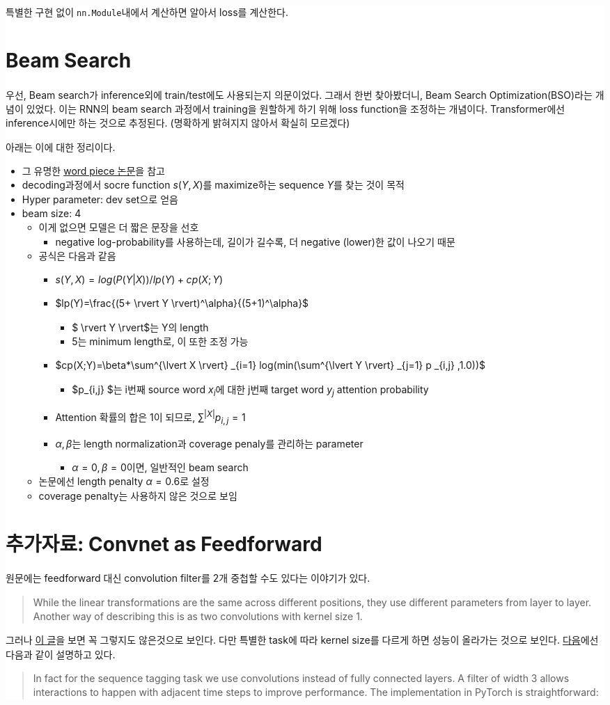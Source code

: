 특별한 구현 없이 `nn.Module`내에서 계산하면 알아서 loss를 계산한다.

# Beam Search

우선, Beam search가 inference외에 train/test에도 사용되는지 의문이었다.
그래서 한번 찾아봤더니, Beam Search Optimization(BSO)라는 개념이 있었다.
이는 RNN의 beam search 과정에서 training을 원할하게 하기 위해 loss function을 조정하는 개념이다.
Transformer에선 inference시에만 하는 것으로 추정된다. (명확하게 밝혀지지 않아서 확실히 모르겠다)

아래는 이에 대한 정리이다.

- 그 유명한 [word piece 논문](https://arxiv.org/pdf/1609.08144.pdf)을 참고
- decoding과정에서 socre function $s(Y,X)$를 maximize하는 sequence $Y$를 찾는 것이 목적
- Hyper parameter: dev set으로 얻음
- beam size: 4
  - 이게 없으면 모델은 더 짧은 문장을 선호
    - negative log-probability를 사용하는데, 길이가 길수록, 더 negative (lower)한 값이 나오기 때문
  - 공식은 다음과 같음
    - $s(Y,X)=log(P(Y \rvert X))/lp(Y)+cp(X;Y)$
    - $lp(Y)=\frac{(5+ \rvert Y \rvert)^\alpha}{(5+1)^\alpha}$
      - $ \rvert Y \rvert$는 Y의 length
      - $5$는 minimum length로, 이 또한 조정 가능

    - $cp(X;Y)=\beta*\sum^{\lvert X \rvert} _{i=1} log(min(\sum^{\lvert Y \rvert} _{j=1} p _{i,j} ,1.0))$
        - $p_{i,j} $는 i번째 source word $x_i$에 대한 j번째 target word $y_j$ attention probability
    
    - Attention 확률의 합은 1이 되므로, $\sum^{\rvert X \rvert}p_{i,j}=1$
    - $\alpha, \beta$는 length normalization과 coverage penaly를 관리하는 parameter
        - $\alpha=0,\beta=0$이면, 일반적인 beam search
  - 논문에선 length penalty $\alpha=0.6$로 설정
  - coverage penalty는 사용하지 않은 것으로 보임


# 추가자료: Convnet as Feedforward

원문에는 feedforward 대신 convolution filter를 2개 중첩할 수도 있다는 이야기가 있다.

> While the linear transformations are the same across different positions, they use different parameters from layer to layer. Another way of describing this is as two convolutions with kernel size 1.

그러나 [이 글](http://docs.likejazz.com/bert/)을 보면 꼭 그렇지도 않은것으로 보인다. 다만 특별한 task에 따라 kernel size를 다르게 하면 성능이 올라가는 것으로 보인다. [다음](https://medium.com/@kolloldas/building-the-mighty-transformer-for-sequence-tagging-in-pytorch-part-i-a1815655cd8)에선 다음과 같이 설명하고 있다.
> In fact for the sequence tagging task we use convolutions instead of fully connected layers. A filter of width 3 allows interactions to happen with adjacent time steps to improve performance. The implementation in PyTorch is straightforward: